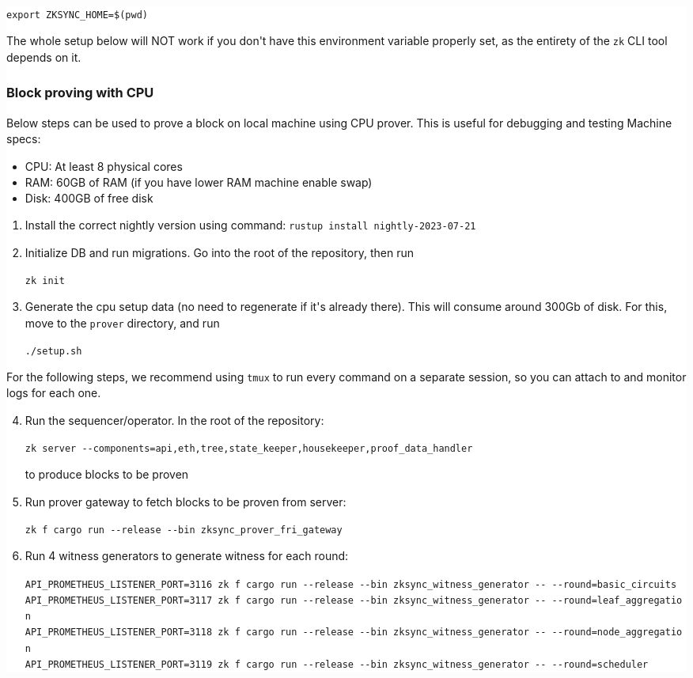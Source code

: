 ```
export ZKSYNC_HOME=$(pwd)
```

The whole setup below will NOT work if you don't have this environment variable properly set, as the entirety of the
`zk` CLI tool depends on it.

### Block proving with CPU

Below steps can be used to prove a block on local machine using CPU prover. This is useful for debugging and testing
Machine specs:

- CPU: At least 8 physical cores
- RAM: 60GB of RAM (if you have lower RAM machine enable swap)
- Disk: 400GB of free disk

1. Install the correct nightly version using command: `rustup install nightly-2023-07-21`
2. Initialize DB and run migrations. Go into the root of the repository, then run

   ```
   zk init
   ```

3. Generate the cpu setup data (no need to regenerate if it's already there). This will consume around 300Gb of disk.
   For this, move to the `prover` directory, and run

   ```
   ./setup.sh
   ```

For the following steps, we recommend using `tmux` to run every command on a separate session, so you can attach to and
monitor logs for each one.

4. Run the sequencer/operator. In the root of the repository:

   ```
   zk server --components=api,eth,tree,state_keeper,housekeeper,proof_data_handler
   ```

   to produce blocks to be proven

5. Run prover gateway to fetch blocks to be proven from server:

   ```
   zk f cargo run --release --bin zksync_prover_fri_gateway
   ```

6. Run 4 witness generators to generate witness for each round:

   ```
   API_PROMETHEUS_LISTENER_PORT=3116 zk f cargo run --release --bin zksync_witness_generator -- --round=basic_circuits
   API_PROMETHEUS_LISTENER_PORT=3117 zk f cargo run --release --bin zksync_witness_generator -- --round=leaf_aggregation
   API_PROMETHEUS_LISTENER_PORT=3118 zk f cargo run --release --bin zksync_witness_generator -- --round=node_aggregation
   API_PROMETHEUS_LISTENER_PORT=3119 zk f cargo run --release --bin zksync_witness_generator -- --round=scheduler
   ```
